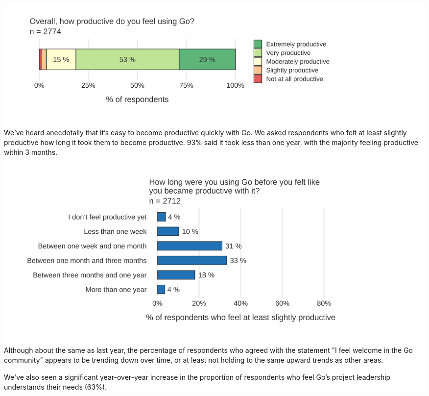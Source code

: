 <img src="survey2020/prod.svg" alt="Stacked bar chart of perceived productivity on 5 point scale from not all to extremely productive " width="700"/>

We’ve heard anecdotally that it’s easy to become productive quickly with Go. We asked respondents who felt at least slightly productive how long it took them to become productive. 93% said it took less than one year, with the majority feeling productive within 3 months.

<img src="survey2020/prod_time.svg" alt="Bar chart of length of time before feeling productive" width="700"/>

Although about the same as last year, the percentage of respondents who agreed with the statement "I feel welcome in the Go community" appears to be trending down over time, or at least not holding to the same upward trends as other areas.

We've also seen a significant year-over-year
increase in the proportion of respondents who feel Go’s project leadership
understands their needs (63%).
